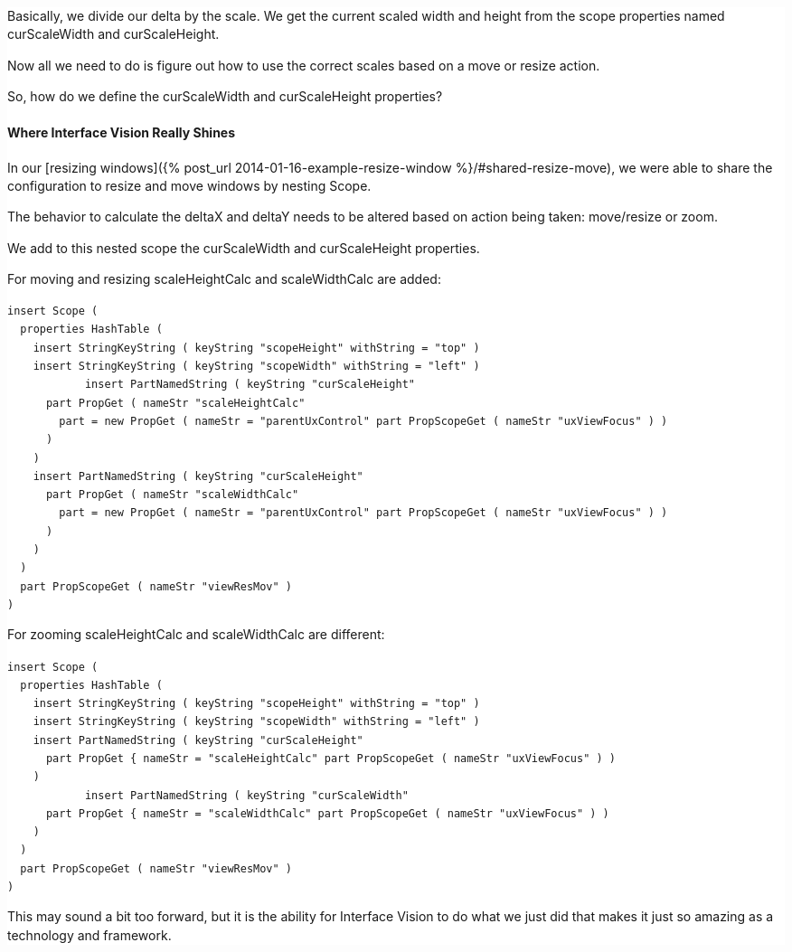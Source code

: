 Basically, we divide our delta by the scale. We get the current scaled width and height from the scope properties named curScaleWidth and curScaleHeight.

Now all we need to do is figure out how to use the correct scales based on a move or resize action.

So, how do we define the curScaleWidth and curScaleHeight properties?

#### Where Interface Vision Really Shines

In our [resizing windows]({% post_url 2014-01-16-example-resize-window %}/#shared-resize-move), we were able to share the configuration to resize and move windows by nesting Scope.

The behavior to calculate the deltaX and deltaY needs to be altered based on action being taken: move/resize or zoom.

We add to this nested scope the curScaleWidth and curScaleHeight properties.

For moving and resizing scaleHeightCalc and scaleWidthCalc are added:

    insert Scope (
      properties HashTable (
        insert StringKeyString ( keyString "scopeHeight" withString = "top" )
        insert StringKeyString ( keyString "scopeWidth" withString = "left" )
				insert PartNamedString ( keyString "curScaleHeight"
          part PropGet ( nameStr "scaleHeightCalc"
            part = new PropGet ( nameStr = "parentUxControl" part PropScopeGet ( nameStr "uxViewFocus" ) )
          )
        )
        insert PartNamedString ( keyString "curScaleHeight"
          part PropGet ( nameStr "scaleWidthCalc"
            part = new PropGet ( nameStr = "parentUxControl" part PropScopeGet ( nameStr "uxViewFocus" ) )
          )
        )
      )
      part PropScopeGet ( nameStr "viewResMov" )
    )

For zooming  scaleHeightCalc and scaleWidthCalc are different:

    insert Scope (
      properties HashTable (
        insert StringKeyString ( keyString "scopeHeight" withString = "top" )
        insert StringKeyString ( keyString "scopeWidth" withString = "left" )
        insert PartNamedString ( keyString "curScaleHeight"
          part PropGet { nameStr = "scaleHeightCalc" part PropScopeGet ( nameStr "uxViewFocus" ) )
        )
				insert PartNamedString ( keyString "curScaleWidth"
          part PropGet { nameStr = "scaleWidthCalc" part PropScopeGet ( nameStr "uxViewFocus" ) )
        )
      )
      part PropScopeGet ( nameStr "viewResMov" )
    )

This may sound a bit too forward, but it is the ability for Interface Vision to do what we just did that makes it just so amazing as a technology and framework.
